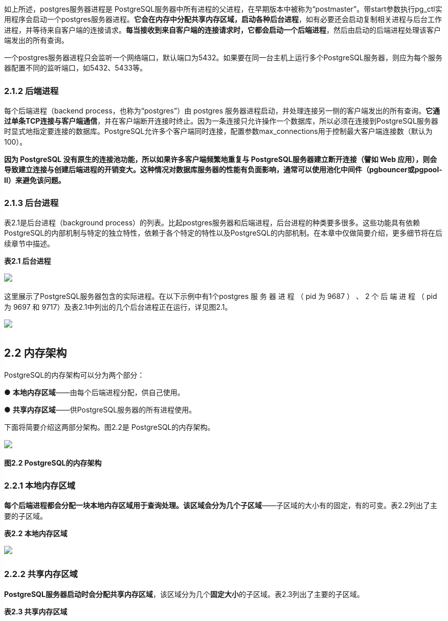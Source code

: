 如上所述，postgres服务器进程是 PostgreSQL服务器中所有进程的父进程，在早期版本中被称为“postmaster”。带start参数执行pg_ctl实用程序会启动一个postgres服务器进程。**它会在内存中分配共享内存区域，启动各种后台进程**，如有必要还会启动复制相关进程与后台工作进程，并等待来自客户端的连接请求。**每当接收到来自客户端的连接请求时，它都会启动一个后端进程**，然后由启动的后端进程处理该客户端发出的所有查询。

一个postgres服务器进程只会监听一个网络端口，默认端口为5432。如果要在同一台主机上运行多个PostgreSQL服务器，则应为每个服务器配置不同的监听端口，如5432、5433等。

### 2.1.2 后端进程

每个后端进程（backend process，也称为“postgres”）由 postgres 服务器进程启动，并处理连接另一侧的客户端发出的所有查询。**它通过单条TCP连接与客户端通信**，并在客户端断开连接时终止。因为一条连接只允许操作一个数据库，所以必须在连接到PostgreSQL服务器时显式地指定要连接的数据库。PostgreSQL允许多个客户端同时连接，配置参数max_connections用于控制最大客户端连接数（默认为100）。

**因为 PostgreSQL 没有原生的连接池功能，所以如果许多客户端频繁地重复与 PostgreSQL服务器建立断开连接（譬如 Web 应用），则会导致建立连接与创建后端进程的开销变大。这种情况对数据库服务器的性能有负面影响，通常可以使用池化中间件（pgbouncer或pgpool-II）来避免该问题。**

### 2.1.3 后台进程

表2.1是后台进程（background process）的列表。比起postgres服务器和后端进程，后台进程的种类要多很多。这些功能具有依赖PostgreSQL的内部机制与特定的独立特性，依赖于各个特定的特性以及PostgreSQL的内部机制。在本章中仅做简要介绍，更多细节将在后续章节中描述。

**表2.1 后台进程**

![](https://tva1.sinaimg.cn/large/006DIypxgy1h5bvu8t0gmj30wj0ean2a.jpg)

这里展示了PostgreSQL服务器包含的实际进程。在以下示例中有1个postgres 服 务 器 进 程 （ pid 为 9687 ） 、 2 个 后 端 进 程 （ pid 为 9697 和 9717）及表2.1中列出的几个后台进程正在运行，详见图2.1。

![](https://tva1.sinaimg.cn/large/006DIypxgy1h5bvzg3othj30m00bp43o.jpg)

## 2.2 内存架构

PostgreSQL的内存架构可以分为两个部分：

● **本地内存区域**——由每个后端进程分配，供自己使用。

● **共享内存区域**——供PostgreSQL服务器的所有进程使用。

下面将简要介绍这两部分架构。图2.2是 PostgreSQL的内存架构。

![](https://tva1.sinaimg.cn/large/006DIypxgy1h5bvzyad1tj30dj0ahmxy.jpg)

**图2.2 PostgreSQL的内存架构**

### 2.2.1 本地内存区域

**每个后端进程都会分配一块本地内存区域用于查询处理。该区域会分为几个子区域**——子区域的大小有的固定，有的可变。表2.2列出了主要的子区域。

**表2.2 本地内存区域**

![](https://tva1.sinaimg.cn/large/006DIypxgy1h5bw249ncqj30xf06x0uv.jpg)

### 2.2.2 共享内存区域

**PostgreSQL服务器启动时会分配共享内存区域**，该区域分为几个**固定大小**的子区域。表2.3列出了主要的子区域。

**表2.3 共享内存区域**
